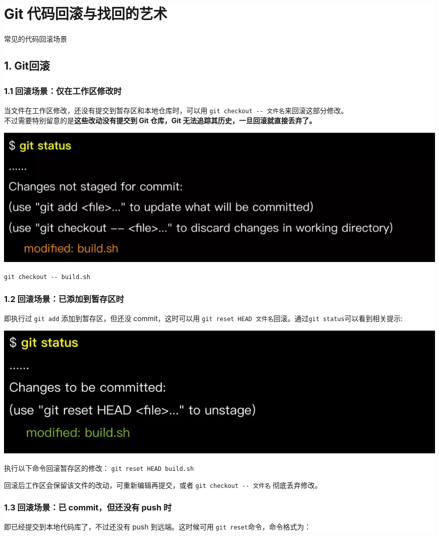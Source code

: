 # Git 代码回滚与找回的艺术
常见的代码回滚场景

## 1. Git回滚
### 1.1 回滚场景：仅在工作区修改时
当文件在工作区修改，还没有提交到暂存区和本地仓库时，可以用 `git checkout -- 文件名`来回滚这部分修改。  
不过需要特别留意的是**这些改动没有提交到 Git 仓库，Git 无法追踪其历史，一旦回滚就直接丢弃了。**  

![](./res/pastimg-2021-03-02-14-33-28.png)

```shell
git checkout -- build.sh
```

### 1.2 回滚场景：已添加到暂存区时 
即执行过 `git add` 添加到暂存区，但还没 commit，这时可以用 `git reset HEAD 文件名`回滚。通过`git status`可以看到相关提示:  

![](./res/pastimg-2021-03-02-14-33-00.png)

执行以下命令回滚暂存区的修改： `git reset HEAD build.sh`

回滚后工作区会保留该文件的改动，可重新编辑再提交，或者 `git checkout -- 文件名` 彻底丢弃修改。

### 1.3 回滚场景：已 commit，但还没有 push 时
即已经提交到本地代码库了，不过还没有 push 到远端。这时候可用 `git reset`命令，命令格式为：   
